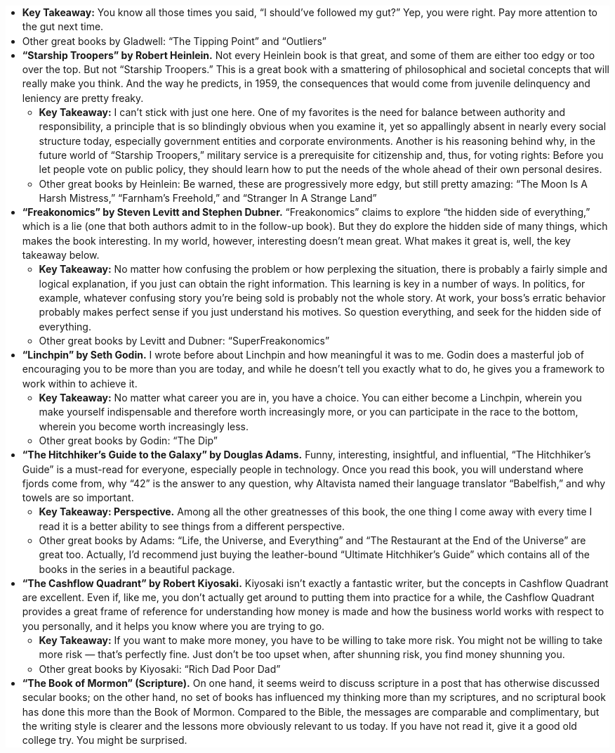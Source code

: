   * **Key Takeaway:** You know all those times you said, “I should’ve followed my gut?”  Yep, you were right.  Pay more attention to the gut next time.
  * Other great books by Gladwell:  “The Tipping Point” and “Outliers”
* **“Starship Troopers” by Robert Heinlein.** Not every Heinlein book is that great, and some of them are either too edgy or too over the top.  But not “Starship Troopers.”  This is a great book with a smattering of philosophical and societal concepts that will really make you think.  And the way he predicts, in 1959, the consequences that would come from juvenile delinquency and leniency are pretty freaky.
  * **Key Takeaway:** I can’t stick with just one here.  One of my favorites is the need for balance between authority and responsibility, a principle that is so blindingly obvious when you examine it, yet so appallingly absent in nearly every social structure today, especially government entities and corporate environments.  Another is his reasoning behind why, in the future world of “Starship Troopers,” military service is a prerequisite for citizenship and, thus, for voting rights:  Before you let people vote on public policy, they should learn how to put the needs of the whole ahead of their own personal desires.
  * Other great books by Heinlein:  Be warned, these are progressively more edgy, but still pretty amazing:  “The Moon Is A Harsh Mistress,” “Farnham’s Freehold,” and “Stranger In A Strange Land”
* **“Freakonomics” by Steven Levitt and Stephen Dubner.** “Freakonomics” claims to explore “the hidden side of everything,” which is a lie (one that both authors admit to in the follow-up book).  But they do explore the hidden side of many things, which makes the book interesting.  In my world, however, interesting doesn’t mean great.  What makes it great is, well, the key takeaway below.
  * **Key Takeaway:** No matter how confusing the problem or how perplexing the situation, there is probably a fairly simple and logical explanation, if you just can obtain the right information.  This learning is key in a number of ways.  In politics, for example, whatever confusing story you’re being sold is probably not the whole story.  At work, your boss’s erratic behavior probably makes perfect sense if you just understand his motives.  So question everything, and seek for the hidden side of everything.
  * Other great books by Levitt and Dubner:  “SuperFreakonomics”
* **“Linchpin” by Seth Godin.** I wrote before about Linchpin and how meaningful it was to me.  Godin does a masterful job of encouraging you to be more than you are today, and while he doesn’t tell you exactly what to do, he gives you a framework to work within to achieve it.
  * **Key Takeaway:** No matter what career you are in, you have a choice.  You can either become a Linchpin, wherein you make yourself indispensable and therefore worth increasingly more, or you can participate in the race to the bottom, wherein you become worth increasingly less.
  * Other great books by Godin:  “The Dip”
* **“The Hitchhiker’s Guide to the Galaxy” by Douglas Adams.** Funny, interesting, insightful, and influential, “The Hitchhiker’s Guide” is a must-read for everyone, especially people in technology.  Once you read this book, you will understand where fjords come from, why “42” is the answer to any question, why Altavista named their language translator “Babelfish,” and why towels are so important.
  * **Key Takeaway: Perspective.**  Among all the other greatnesses of this book, the one thing I come away with every time I read it is a better ability to see things from a different perspective.
  * Other great books by Adams:  “Life, the Universe, and Everything” and “The Restaurant at the End of the Universe” are great too.  Actually, I’d recommend just buying the leather-bound “Ultimate Hitchhiker’s Guide” which contains all of the books in the series in a beautiful package.
* **“The Cashflow Quadrant” by Robert Kiyosaki.** Kiyosaki isn’t exactly a fantastic writer, but the concepts in Cashflow Quadrant are excellent.  Even if, like me, you don’t actually get around to putting them into practice for a while, the Cashflow Quadrant provides a great frame of reference for understanding how money is made and how the business world works with respect to you personally, and it helps you know where you are trying to go.
  * **Key Takeaway:** If you want to make more money, you have to be willing to take more risk.  You might not be willing to take more risk — that’s perfectly fine.  Just don’t be too upset when, after shunning risk, you find money shunning you.
  * Other great books by Kiyosaki:  “Rich Dad Poor Dad”
* **“The Book of Mormon” (Scripture).** On one hand, it seems weird to discuss scripture in a post that has otherwise discussed secular books; on the other hand, no set of books has influenced my thinking more than my scriptures, and no scriptural book has done this more than the Book of Mormon.  Compared to the Bible, the messages are comparable and complimentary, but the writing style is clearer and the lessons more obviously relevant to us today.  If you have not read it, give it a good old college try.  You might be surprised.